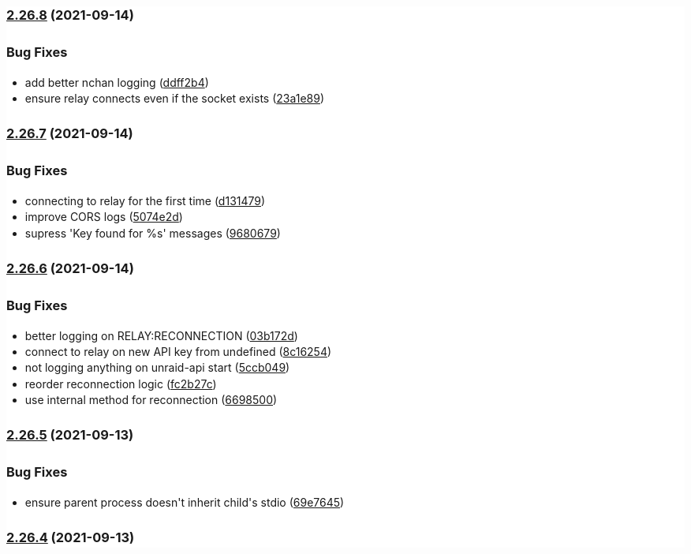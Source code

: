 ### [2.26.8](https://github.com/unraid/api/compare/v2.26.7...v2.26.8) (2021-09-14)


### Bug Fixes

* add better nchan logging ([ddff2b4](https://github.com/unraid/api/commit/ddff2b4f3ddb2659ec35881be31a8db90ebc7774))
* ensure relay connects even if the socket exists ([23a1e89](https://github.com/unraid/api/commit/23a1e894a62ad457703825666f8dc5c24cc406ab))

### [2.26.7](https://github.com/unraid/api/compare/v2.26.6...v2.26.7) (2021-09-14)


### Bug Fixes

* connecting to relay for the first time ([d131479](https://github.com/unraid/api/commit/d131479e98d45bfc40859152527a489460190608))
* improve CORS logs ([5074e2d](https://github.com/unraid/api/commit/5074e2d0f796127d40c8cf6bcd72c4f609237240))
* supress 'Key found for %s' messages ([9680679](https://github.com/unraid/api/commit/9680679dfdeb3b74d521dee62784de4fffab8b40))

### [2.26.6](https://github.com/unraid/api/compare/v2.26.5...v2.26.6) (2021-09-14)


### Bug Fixes

* better logging on RELAY:RECONNECTION ([03b172d](https://github.com/unraid/api/commit/03b172defc53a2127697340669e075e6cc171747))
* connect to relay on new API key from undefined ([8c16254](https://github.com/unraid/api/commit/8c162548a87bf8f07b8235a80114e141c270076e))
* not logging anything on unraid-api start ([5ccb049](https://github.com/unraid/api/commit/5ccb049787fb4486a9251dbaa9ae49ebf1eed683))
* reorder reconnection logic ([fc2b27c](https://github.com/unraid/api/commit/fc2b27c8daa5726a81c3af44a43dd8053d157932))
* use internal method for reconnection ([6698500](https://github.com/unraid/api/commit/669850067eed1ccc95ac570c4f9b80313ccd1898))

### [2.26.5](https://github.com/unraid/api/compare/v2.26.4...v2.26.5) (2021-09-13)


### Bug Fixes

* ensure parent process doesn't inherit child's stdio ([69e7645](https://github.com/unraid/api/commit/69e7645825bfe49b5c63582bc1c4d24bf6843a88))

### [2.26.4](https://github.com/unraid/api/compare/v2.26.3...v2.26.4) (2021-09-13)
